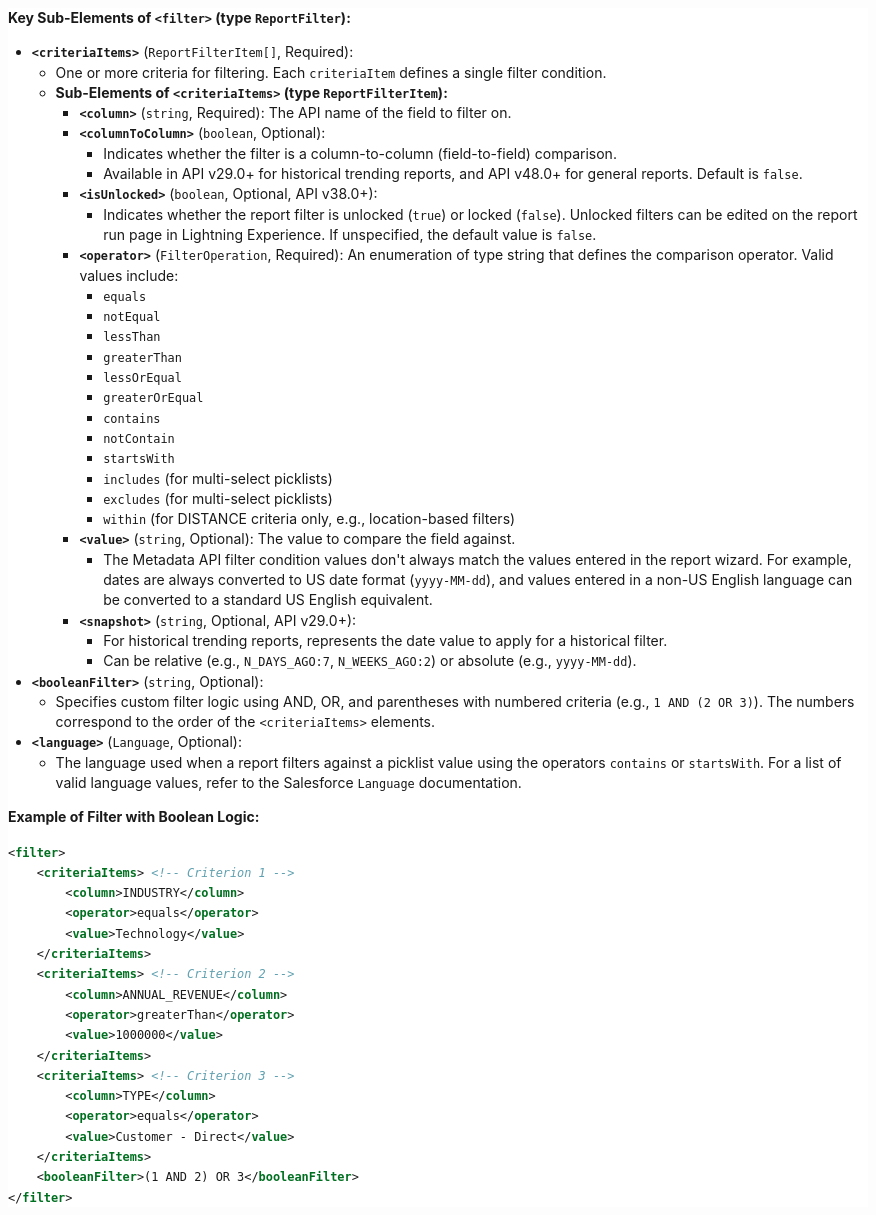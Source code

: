 **Key Sub-Elements of `<filter>` (type `ReportFilter`):**

- **`<criteriaItems>`** (`ReportFilterItem[]`, Required):
  - One or more criteria for filtering. Each `criteriaItem` defines a single filter condition.
  - **Sub-Elements of `<criteriaItems>` (type `ReportFilterItem`):**
    - **`<column>`** (`string`, Required): The API name of the field to filter on.
    - **`<columnToColumn>`** (`boolean`, Optional):
      - Indicates whether the filter is a column-to-column (field-to-field) comparison.
      - Available in API v29.0+ for historical trending reports, and API v48.0+ for general reports. Default is `false`.
    - **`<isUnlocked>`** (`boolean`, Optional, API v38.0+):
      - Indicates whether the report filter is unlocked (`true`) or locked (`false`). Unlocked filters can be edited on the report run page in Lightning Experience. If unspecified, the default value is `false`.
    - **`<operator>`** (`FilterOperation`, Required): An enumeration of type string that defines the comparison operator. Valid values include:
      - `equals`
      - `notEqual`
      - `lessThan`
      - `greaterThan`
      - `lessOrEqual`
      - `greaterOrEqual`
      - `contains`
      - `notContain`
      - `startsWith`
      - `includes` (for multi-select picklists)
      - `excludes` (for multi-select picklists)
      - `within` (for DISTANCE criteria only, e.g., location-based filters)
    - **`<value>`** (`string`, Optional): The value to compare the field against.
      - The Metadata API filter condition values don't always match the values entered in the report wizard. For example, dates are always converted to US date format (`yyyy-MM-dd`), and values entered in a non-US English language can be converted to a standard US English equivalent.
    - **`<snapshot>`** (`string`, Optional, API v29.0+):
      - For historical trending reports, represents the date value to apply for a historical filter.
      - Can be relative (e.g., `N_DAYS_AGO:7`, `N_WEEKS_AGO:2`) or absolute (e.g., `yyyy-MM-dd`).
- **`<booleanFilter>`** (`string`, Optional):
  - Specifies custom filter logic using AND, OR, and parentheses with numbered criteria (e.g., `1 AND (2 OR 3)`). The numbers correspond to the order of the `<criteriaItems>` elements.
- **`<language>`** (`Language`, Optional):
  - The language used when a report filters against a picklist value using the operators `contains` or `startsWith`. For a list of valid language values, refer to the Salesforce `Language` documentation.

**Example of Filter with Boolean Logic:**

```xml
<filter>
    <criteriaItems> <!-- Criterion 1 -->
        <column>INDUSTRY</column>
        <operator>equals</operator>
        <value>Technology</value>
    </criteriaItems>
    <criteriaItems> <!-- Criterion 2 -->
        <column>ANNUAL_REVENUE</column>
        <operator>greaterThan</operator>
        <value>1000000</value>
    </criteriaItems>
    <criteriaItems> <!-- Criterion 3 -->
        <column>TYPE</column>
        <operator>equals</operator>
        <value>Customer - Direct</value>
    </criteriaItems>
    <booleanFilter>(1 AND 2) OR 3</booleanFilter>
</filter>
```
